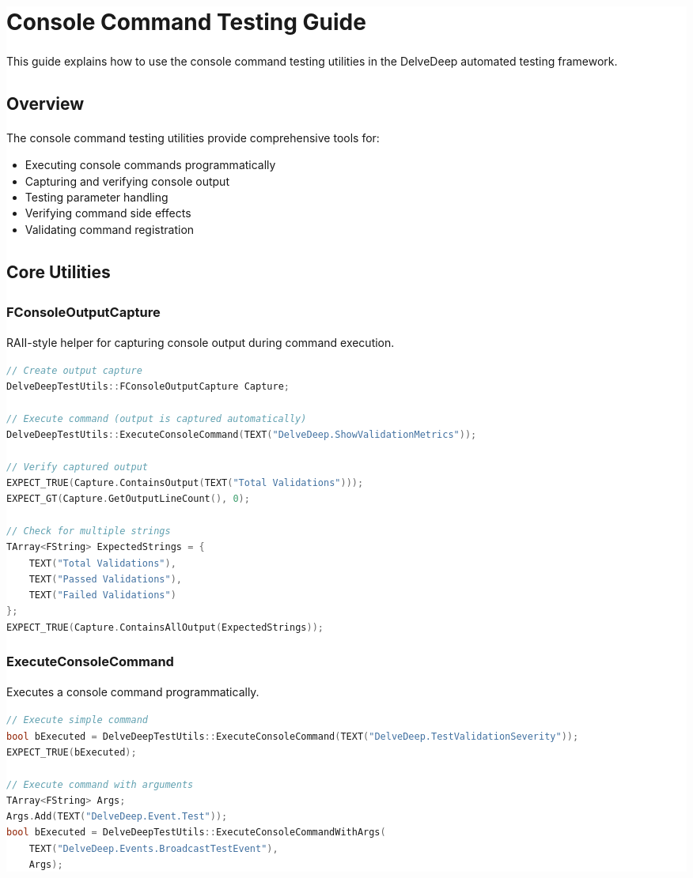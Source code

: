 # Console Command Testing Guide

This guide explains how to use the console command testing utilities in the DelveDeep automated testing framework.

## Overview

The console command testing utilities provide comprehensive tools for:
- Executing console commands programmatically
- Capturing and verifying console output
- Testing parameter handling
- Verifying command side effects
- Validating command registration

## Core Utilities

### FConsoleOutputCapture

RAII-style helper for capturing console output during command execution.

```cpp
// Create output capture
DelveDeepTestUtils::FConsoleOutputCapture Capture;

// Execute command (output is captured automatically)
DelveDeepTestUtils::ExecuteConsoleCommand(TEXT("DelveDeep.ShowValidationMetrics"));

// Verify captured output
EXPECT_TRUE(Capture.ContainsOutput(TEXT("Total Validations")));
EXPECT_GT(Capture.GetOutputLineCount(), 0);

// Check for multiple strings
TArray<FString> ExpectedStrings = {
    TEXT("Total Validations"),
    TEXT("Passed Validations"),
    TEXT("Failed Validations")
};
EXPECT_TRUE(Capture.ContainsAllOutput(ExpectedStrings));
```

### ExecuteConsoleCommand

Executes a console command programmatically.

```cpp
// Execute simple command
bool bExecuted = DelveDeepTestUtils::ExecuteConsoleCommand(TEXT("DelveDeep.TestValidationSeverity"));
EXPECT_TRUE(bExecuted);

// Execute command with arguments
TArray<FString> Args;
Args.Add(TEXT("DelveDeep.Event.Test"));
bool bExecuted = DelveDeepTestUtils::ExecuteConsoleCommandWithArgs(
    TEXT("DelveDeep.Events.BroadcastTestEvent"),
    Args);
```
